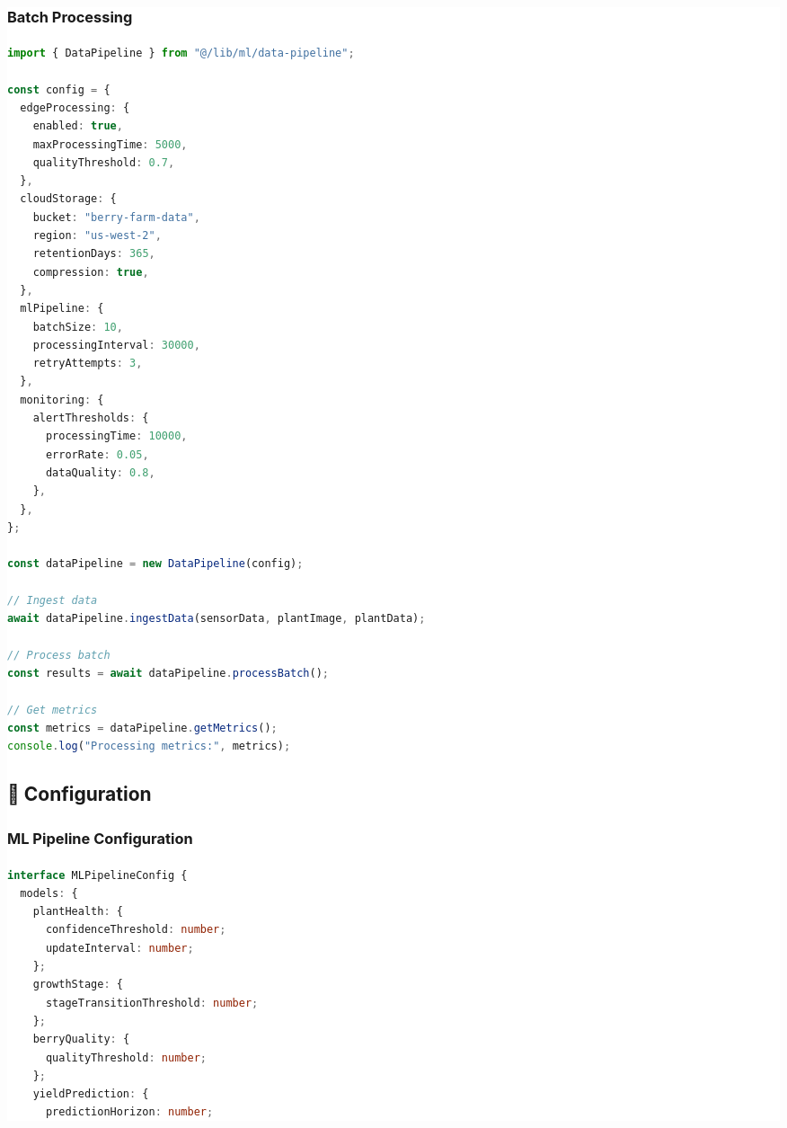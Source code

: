 ### Batch Processing

```typescript
import { DataPipeline } from "@/lib/ml/data-pipeline";

const config = {
  edgeProcessing: {
    enabled: true,
    maxProcessingTime: 5000,
    qualityThreshold: 0.7,
  },
  cloudStorage: {
    bucket: "berry-farm-data",
    region: "us-west-2",
    retentionDays: 365,
    compression: true,
  },
  mlPipeline: {
    batchSize: 10,
    processingInterval: 30000,
    retryAttempts: 3,
  },
  monitoring: {
    alertThresholds: {
      processingTime: 10000,
      errorRate: 0.05,
      dataQuality: 0.8,
    },
  },
};

const dataPipeline = new DataPipeline(config);

// Ingest data
await dataPipeline.ingestData(sensorData, plantImage, plantData);

// Process batch
const results = await dataPipeline.processBatch();

// Get metrics
const metrics = dataPipeline.getMetrics();
console.log("Processing metrics:", metrics);
```

## 🔧 Configuration

### ML Pipeline Configuration

```typescript
interface MLPipelineConfig {
  models: {
    plantHealth: {
      confidenceThreshold: number;
      updateInterval: number;
    };
    growthStage: {
      stageTransitionThreshold: number;
    };
    berryQuality: {
      qualityThreshold: number;
    };
    yieldPrediction: {
      predictionHorizon: number;
```